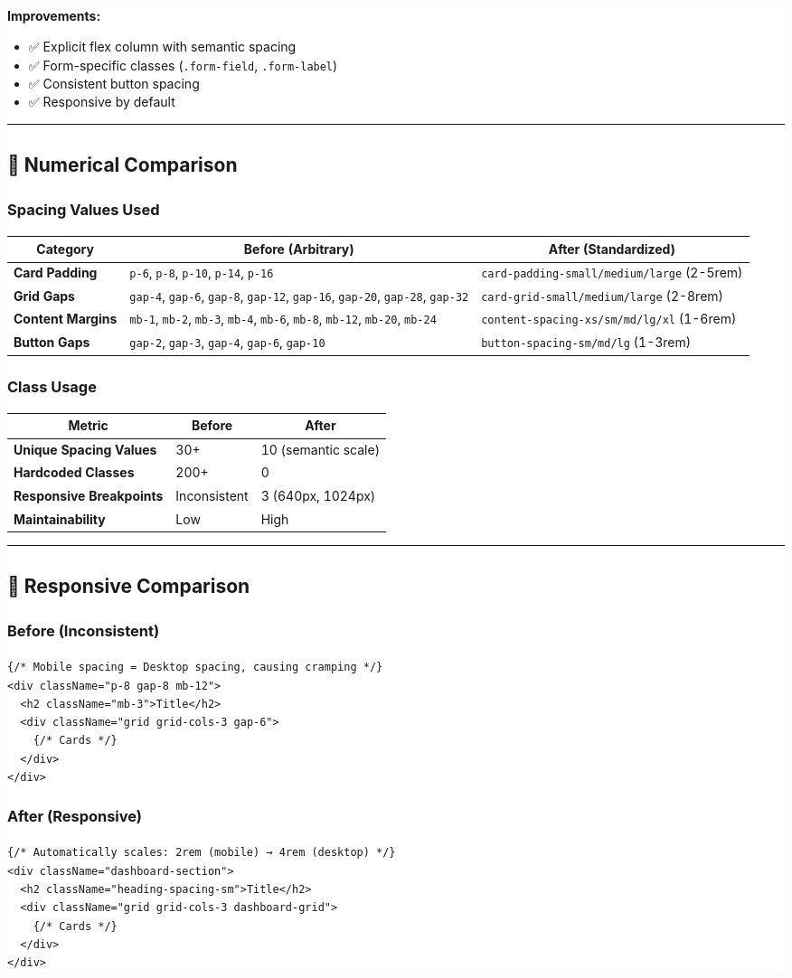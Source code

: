 **Improvements:**
- ✅ Explicit flex column with semantic spacing
- ✅ Form-specific classes (`.form-field`, `.form-label`)
- ✅ Consistent button spacing
- ✅ Responsive by default

---

## 🎯 Numerical Comparison

### **Spacing Values Used**

| Category | Before (Arbitrary) | After (Standardized) |
|----------|-------------------|---------------------|
| **Card Padding** | `p-6`, `p-8`, `p-10`, `p-14`, `p-16` | `card-padding-small/medium/large` (2-5rem) |
| **Grid Gaps** | `gap-4`, `gap-6`, `gap-8`, `gap-12`, `gap-16`, `gap-20`, `gap-28`, `gap-32` | `card-grid-small/medium/large` (2-8rem) |
| **Content Margins** | `mb-1`, `mb-2`, `mb-3`, `mb-4`, `mb-6`, `mb-8`, `mb-12`, `mb-20`, `mb-24` | `content-spacing-xs/sm/md/lg/xl` (1-6rem) |
| **Button Gaps** | `gap-2`, `gap-3`, `gap-4`, `gap-6`, `gap-10` | `button-spacing-sm/md/lg` (1-3rem) |

### **Class Usage**

| Metric | Before | After |
|--------|--------|-------|
| **Unique Spacing Values** | 30+ | 10 (semantic scale) |
| **Hardcoded Classes** | 200+ | 0 |
| **Responsive Breakpoints** | Inconsistent | 3 (640px, 1024px) |
| **Maintainability** | Low | High |

---

## 📱 Responsive Comparison

### **Before (Inconsistent)**
```tsx
{/* Mobile spacing = Desktop spacing, causing cramping */}
<div className="p-8 gap-8 mb-12">
  <h2 className="mb-3">Title</h2>
  <div className="grid grid-cols-3 gap-6">
    {/* Cards */}
  </div>
</div>
```

### **After (Responsive)**
```tsx
{/* Automatically scales: 2rem (mobile) → 4rem (desktop) */}
<div className="dashboard-section">
  <h2 className="heading-spacing-sm">Title</h2>
  <div className="grid grid-cols-3 dashboard-grid">
    {/* Cards */}
  </div>
</div>
```
